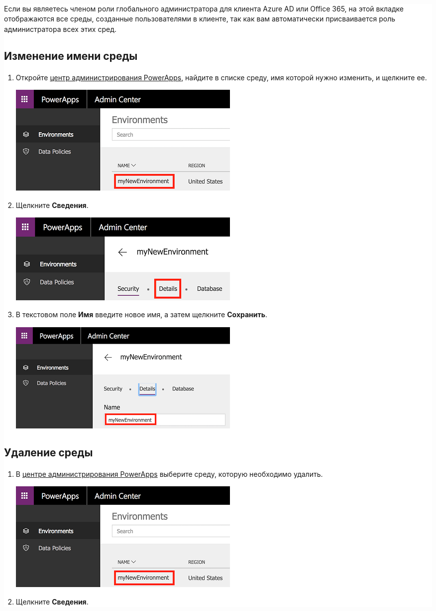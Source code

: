 Если вы являетесь членом роли глобального администратора для клиента Azure AD или Office 365, на этой вкладке отображаются все среды, созданные пользователями в клиенте, так как вам автоматически присваивается роль администратора всех этих сред.

## <a name="rename-your-environment"></a>Изменение имени среды
1. Откройте [центр администрирования PowerApps][1], найдите в списке среду, имя которой нужно изменить, и щелкните ее.
   
    ![](./media/environment-admin/environment-list-updated3.png)
2. Щелкните **Сведения**.
   
    ![](./media/environment-admin/environment-rename-details-2.png)
3. В текстовом поле **Имя** введите новое имя, а затем щелкните **Сохранить**.
   
    ![](./media/environment-admin/environment-rename-2.png)

## <a name="delete-your-environment"></a>Удаление среды
1. В [центре администрирования PowerApps][1] выберите среду, которую необходимо удалить.
   
    ![](./media/environment-admin/environment-list-updated3.png)
2. Щелкните **Сведения**.
   

[1]: https://admin.powerapps.com
[2]: https://web.powerapps.com
[3]: https://powerapps.microsoft.com/pricing/
[4]: https://admin.flow.microsoft.com